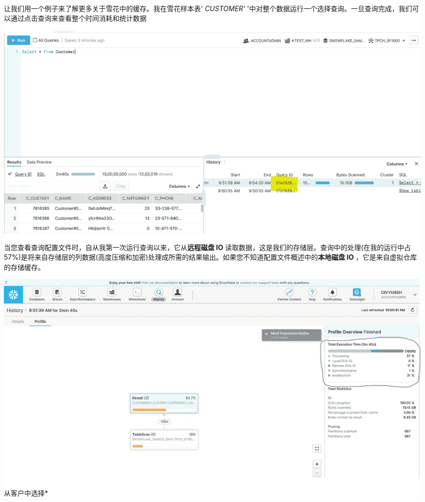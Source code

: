 让我们用一个例子来了解更多关于雪花中的缓存。我在雪花样本表' *CUSTOMER'* '中对整个数据运行一个选择查询。一旦查询完成，我们可以通过点击查询来查看整个时间消耗和统计数据

![](img/26ea1facee9a1ed695b6140711549d39.png)

当您查看查询配置文件时，自从我第一次运行查询以来，它从**远程磁盘 IO** 读取数据，这是我们的存储层。查询中的处理(在我的运行中占 57%)是将来自存储层的列数据(高度压缩和加密)处理成所需的结果输出。如果您不知道配置文件概述中的**本地磁盘 IO** ，它是来自虚拟仓库的存储缓存。

![](img/db9aa22367c5ad60f686e0602f57375e.png)

从客户中选择*
